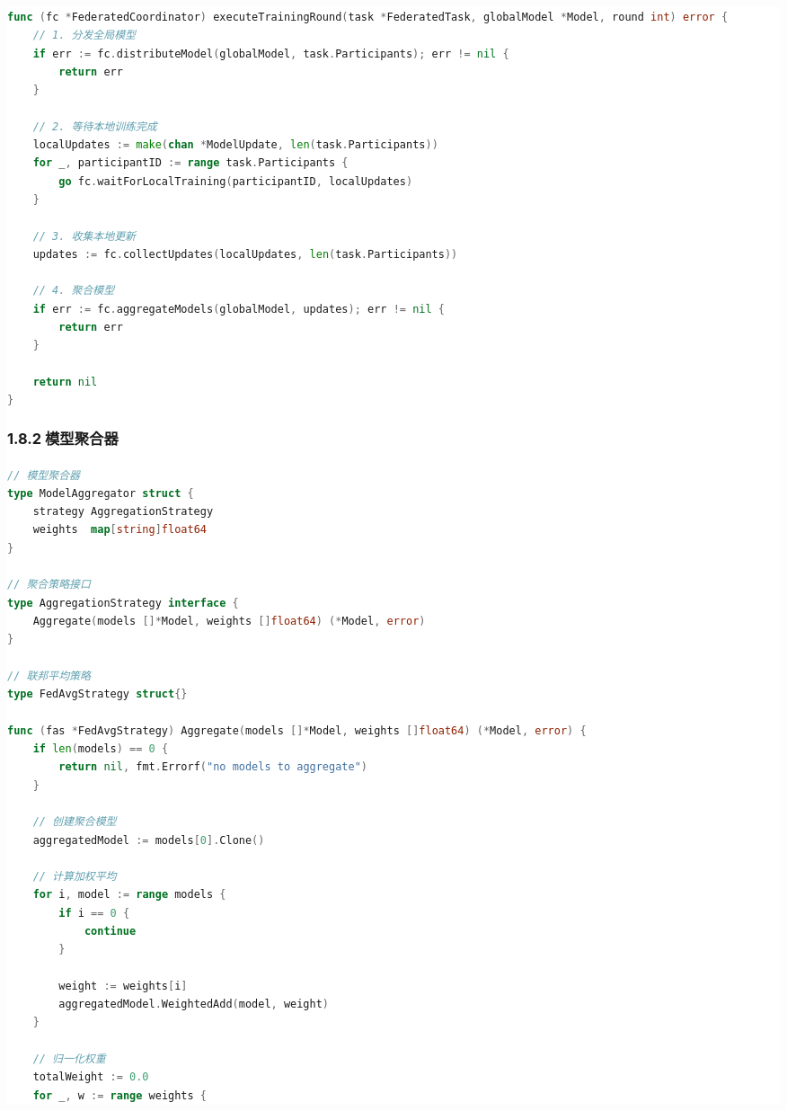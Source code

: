 ```go
func (fc *FederatedCoordinator) executeTrainingRound(task *FederatedTask, globalModel *Model, round int) error {
    // 1. 分发全局模型
    if err := fc.distributeModel(globalModel, task.Participants); err != nil {
        return err
    }
    
    // 2. 等待本地训练完成
    localUpdates := make(chan *ModelUpdate, len(task.Participants))
    for _, participantID := range task.Participants {
        go fc.waitForLocalTraining(participantID, localUpdates)
    }
    
    // 3. 收集本地更新
    updates := fc.collectUpdates(localUpdates, len(task.Participants))
    
    // 4. 聚合模型
    if err := fc.aggregateModels(globalModel, updates); err != nil {
        return err
    }
    
    return nil
}
```

### 1.8.2 模型聚合器

```go
// 模型聚合器
type ModelAggregator struct {
    strategy AggregationStrategy
    weights  map[string]float64
}

// 聚合策略接口
type AggregationStrategy interface {
    Aggregate(models []*Model, weights []float64) (*Model, error)
}

// 联邦平均策略
type FedAvgStrategy struct{}

func (fas *FedAvgStrategy) Aggregate(models []*Model, weights []float64) (*Model, error) {
    if len(models) == 0 {
        return nil, fmt.Errorf("no models to aggregate")
    }
    
    // 创建聚合模型
    aggregatedModel := models[0].Clone()
    
    // 计算加权平均
    for i, model := range models {
        if i == 0 {
            continue
        }
        
        weight := weights[i]
        aggregatedModel.WeightedAdd(model, weight)
    }
    
    // 归一化权重
    totalWeight := 0.0
    for _, w := range weights {
```
